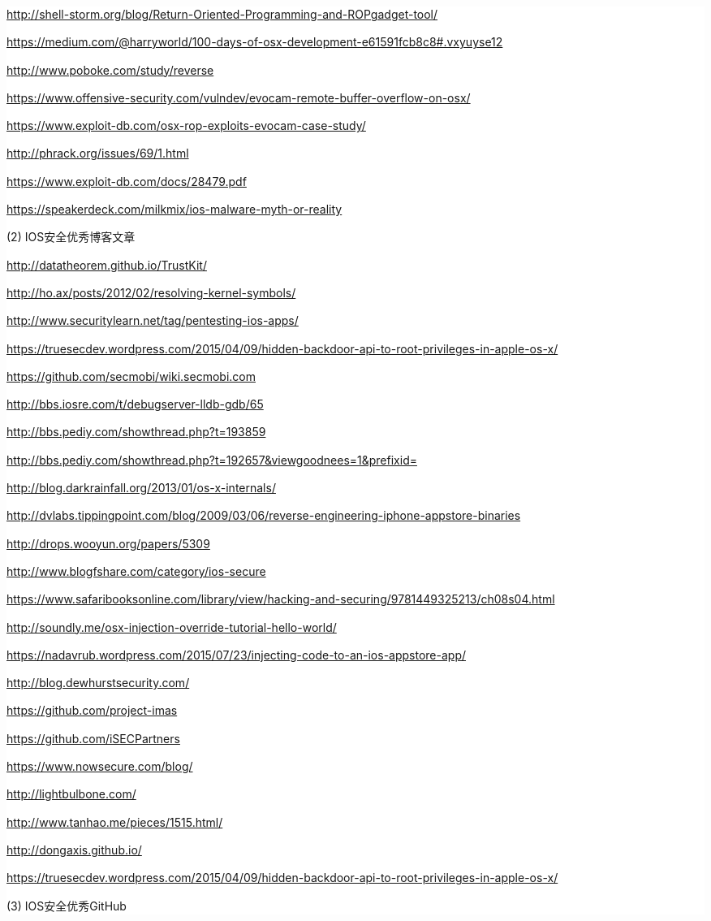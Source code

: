 http://shell-storm.org/blog/Return-Oriented-Programming-and-ROPgadget-tool/

https://medium.com/@harryworld/100-days-of-osx-development-e61591fcb8c8#.vxyuyse12

http://www.poboke.com/study/reverse

https://www.offensive-security.com/vulndev/evocam-remote-buffer-overflow-on-osx/

https://www.exploit-db.com/osx-rop-exploits-evocam-case-study/

http://phrack.org/issues/69/1.html

https://www.exploit-db.com/docs/28479.pdf

https://speakerdeck.com/milkmix/ios-malware-myth-or-reality


(2)	IOS安全优秀博客文章

http://datatheorem.github.io/TrustKit/

http://ho.ax/posts/2012/02/resolving-kernel-symbols/

http://www.securitylearn.net/tag/pentesting-ios-apps/

https://truesecdev.wordpress.com/2015/04/09/hidden-backdoor-api-to-root-privileges-in-apple-os-x/

https://github.com/secmobi/wiki.secmobi.com

http://bbs.iosre.com/t/debugserver-lldb-gdb/65

http://bbs.pediy.com/showthread.php?t=193859

http://bbs.pediy.com/showthread.php?t=192657&viewgoodnees=1&prefixid=

http://blog.darkrainfall.org/2013/01/os-x-internals/

http://dvlabs.tippingpoint.com/blog/2009/03/06/reverse-engineering-iphone-appstore-binaries

http://drops.wooyun.org/papers/5309

http://www.blogfshare.com/category/ios-secure

https://www.safaribooksonline.com/library/view/hacking-and-securing/9781449325213/ch08s04.html

http://soundly.me/osx-injection-override-tutorial-hello-world/

https://nadavrub.wordpress.com/2015/07/23/injecting-code-to-an-ios-appstore-app/

http://blog.dewhurstsecurity.com/

https://github.com/project-imas

https://github.com/iSECPartners

https://www.nowsecure.com/blog/

http://lightbulbone.com/

http://www.tanhao.me/pieces/1515.html/

http://dongaxis.github.io/

https://truesecdev.wordpress.com/2015/04/09/hidden-backdoor-api-to-root-privileges-in-apple-os-x/

(3)	IOS安全优秀GitHub
